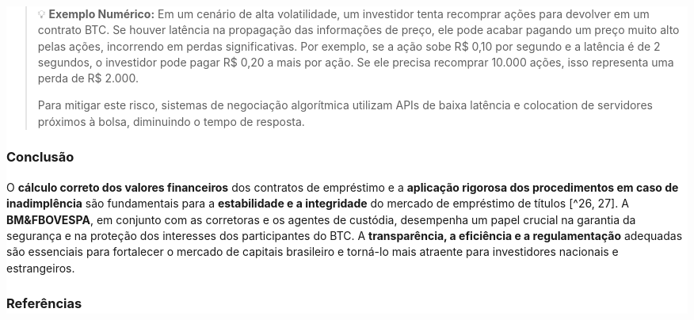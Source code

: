 > 💡 **Exemplo Numérico:** Em um cenário de alta volatilidade, um investidor tenta recomprar ações para devolver em um contrato BTC. Se houver latência na propagação das informações de preço, ele pode acabar pagando um preço muito alto pelas ações, incorrendo em perdas significativas. Por exemplo, se a ação sobe R\$ 0,10 por segundo e a latência é de 2 segundos, o investidor pode pagar R\$ 0,20 a mais por ação. Se ele precisa recomprar 10.000 ações, isso representa uma perda de R\$ 2.000.
>
>Para mitigar este risco, sistemas de negociação algorítmica utilizam APIs de baixa latência e colocation de servidores próximos à bolsa, diminuindo o tempo de resposta.

### Conclusão

O **cálculo correto dos valores financeiros** dos contratos de empréstimo e a **aplicação rigorosa dos procedimentos em caso de inadimplência** são fundamentais para a **estabilidade e a integridade** do mercado de empréstimo de títulos [^26, 27]. A **BM&FBOVESPA**, em conjunto com as corretoras e os agentes de custódia, desempenha um papel crucial na garantia da segurança e na proteção dos interesses dos participantes do BTC. A **transparência, a eficiência e a regulamentação** adequadas são essenciais para fortalecer o mercado de capitais brasileiro e torná-lo mais atraente para investidores nacionais e estrangeiros.

### Referências

[^1]: Apresentação do capítulo 5 – Mercado de Capitais.
[^17]: Participantes.
[^19]: Ativos elegíveis.
[^20]: Exigência de garantias.
[^22]: Alternativas de liquidação de contrato.
[^25]: Eventos de custódia.
[^26]: Inadimplências.
[^27]: Não Ocorrência da Devolução dos Ativos.
[^28]: Cessão Fiduciária.
[^29]: Acordo de Não Indenização.
[^30]: Recuperação Judicial.
[^31]: Extinção.
